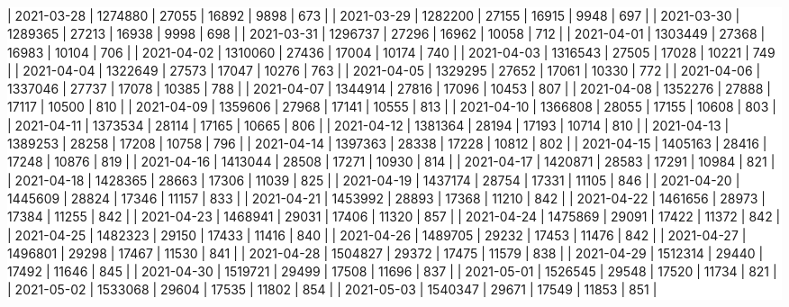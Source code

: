 | 2021-03-28 | 1274880 | 27055 | 16892 | 9898 | 673 |
| 2021-03-29 | 1282200 | 27155 | 16915 | 9948 | 697 |
| 2021-03-30 | 1289365 | 27213 | 16938 | 9998 | 698 |
| 2021-03-31 | 1296737 | 27296 | 16962 | 10058 | 712 |
| 2021-04-01 | 1303449 | 27368 | 16983 | 10104 | 706 |
| 2021-04-02 | 1310060 | 27436 | 17004 | 10174 | 740 |
| 2021-04-03 | 1316543 | 27505 | 17028 | 10221 | 749 |
| 2021-04-04 | 1322649 | 27573 | 17047 | 10276 | 763 |
| 2021-04-05 | 1329295 | 27652 | 17061 | 10330 | 772 |
| 2021-04-06 | 1337046 | 27737 | 17078 | 10385 | 788 |
| 2021-04-07 | 1344914 | 27816 | 17096 | 10453 | 807 |
| 2021-04-08 | 1352276 | 27888 | 17117 | 10500 | 810 |
| 2021-04-09 | 1359606 | 27968 | 17141 | 10555 | 813 |
| 2021-04-10 | 1366808 | 28055 | 17155 | 10608 | 803 |
| 2021-04-11 | 1373534 | 28114 | 17165 | 10665 | 806 |
| 2021-04-12 | 1381364 | 28194 | 17193 | 10714 | 810 |
| 2021-04-13 | 1389253 | 28258 | 17208 | 10758 | 796 |
| 2021-04-14 | 1397363 | 28338 | 17228 | 10812 | 802 |
| 2021-04-15 | 1405163 | 28416 | 17248 | 10876 | 819 |
| 2021-04-16 | 1413044 | 28508 | 17271 | 10930 | 814 |
| 2021-04-17 | 1420871 | 28583 | 17291 | 10984 | 821 |
| 2021-04-18 | 1428365 | 28663 | 17306 | 11039 | 825 |
| 2021-04-19 | 1437174 | 28754 | 17331 | 11105 | 846 |
| 2021-04-20 | 1445609 | 28824 | 17346 | 11157 | 833 |
| 2021-04-21 | 1453992 | 28893 | 17368 | 11210 | 842 |
| 2021-04-22 | 1461656 | 28973 | 17384 | 11255 | 842 |
| 2021-04-23 | 1468941 | 29031 | 17406 | 11320 | 857 |
| 2021-04-24 | 1475869 | 29091 | 17422 | 11372 | 842 |
| 2021-04-25 | 1482323 | 29150 | 17433 | 11416 | 840 |
| 2021-04-26 | 1489705 | 29232 | 17453 | 11476 | 842 |
| 2021-04-27 | 1496801 | 29298 | 17467 | 11530 | 841 |
| 2021-04-28 | 1504827 | 29372 | 17475 | 11579 | 838 |
| 2021-04-29 | 1512314 | 29440 | 17492 | 11646 | 845 |
| 2021-04-30 | 1519721 | 29499 | 17508 | 11696 | 837 |
| 2021-05-01 | 1526545 | 29548 | 17520 | 11734 | 821 |
| 2021-05-02 | 1533068 | 29604 | 17535 | 11802 | 854 |
| 2021-05-03 | 1540347 | 29671 | 17549 | 11853 | 851 |